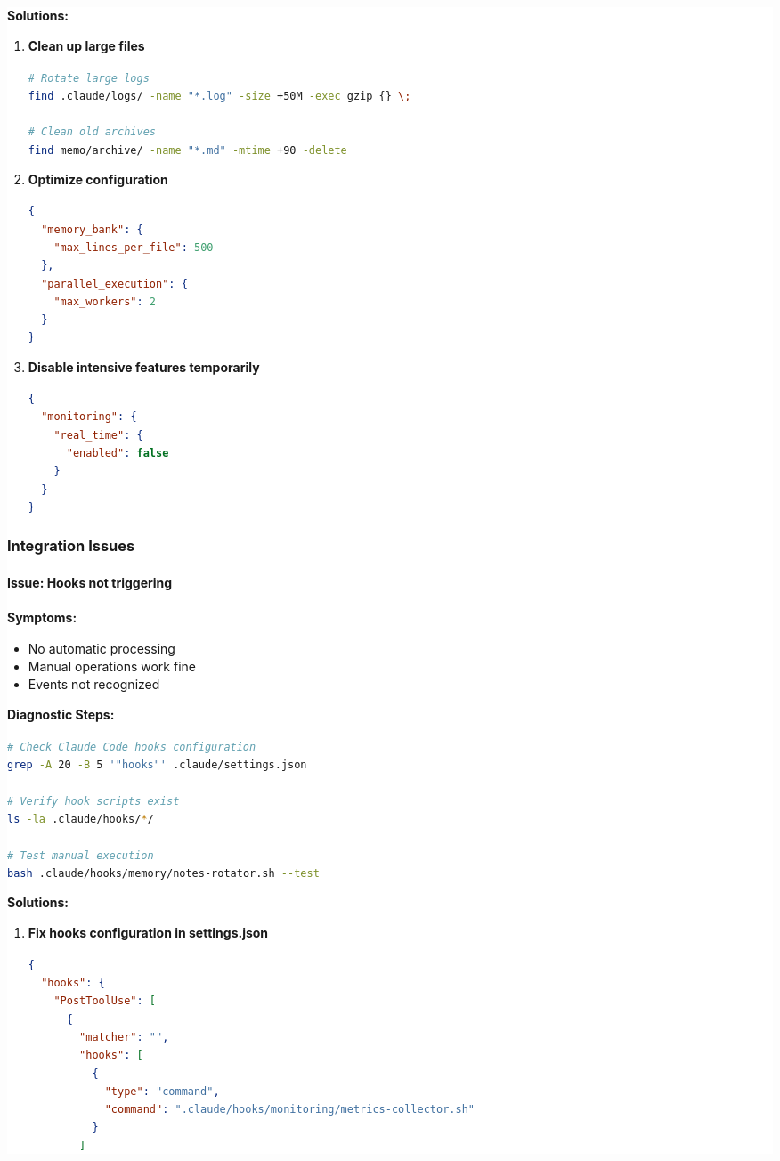 **Solutions:**
1. **Clean up large files**
   ```bash
   # Rotate large logs
   find .claude/logs/ -name "*.log" -size +50M -exec gzip {} \;

   # Clean old archives
   find memo/archive/ -name "*.md" -mtime +90 -delete
   ```

2. **Optimize configuration**
   ```json
   {
     "memory_bank": {
       "max_lines_per_file": 500
     },
     "parallel_execution": {
       "max_workers": 2
     }
   }
   ```

3. **Disable intensive features temporarily**
   ```json
   {
     "monitoring": {
       "real_time": {
         "enabled": false
       }
     }
   }
   ```

### Integration Issues

#### Issue: Hooks not triggering
**Symptoms:**
- No automatic processing
- Manual operations work fine
- Events not recognized

**Diagnostic Steps:**
```bash
# Check Claude Code hooks configuration
grep -A 20 -B 5 '"hooks"' .claude/settings.json

# Verify hook scripts exist
ls -la .claude/hooks/*/

# Test manual execution
bash .claude/hooks/memory/notes-rotator.sh --test
```

**Solutions:**
1. **Fix hooks configuration in settings.json**
   ```json
   {
     "hooks": {
       "PostToolUse": [
         {
           "matcher": "",
           "hooks": [
             {
               "type": "command",
               "command": ".claude/hooks/monitoring/metrics-collector.sh"
             }
           ]
   ```